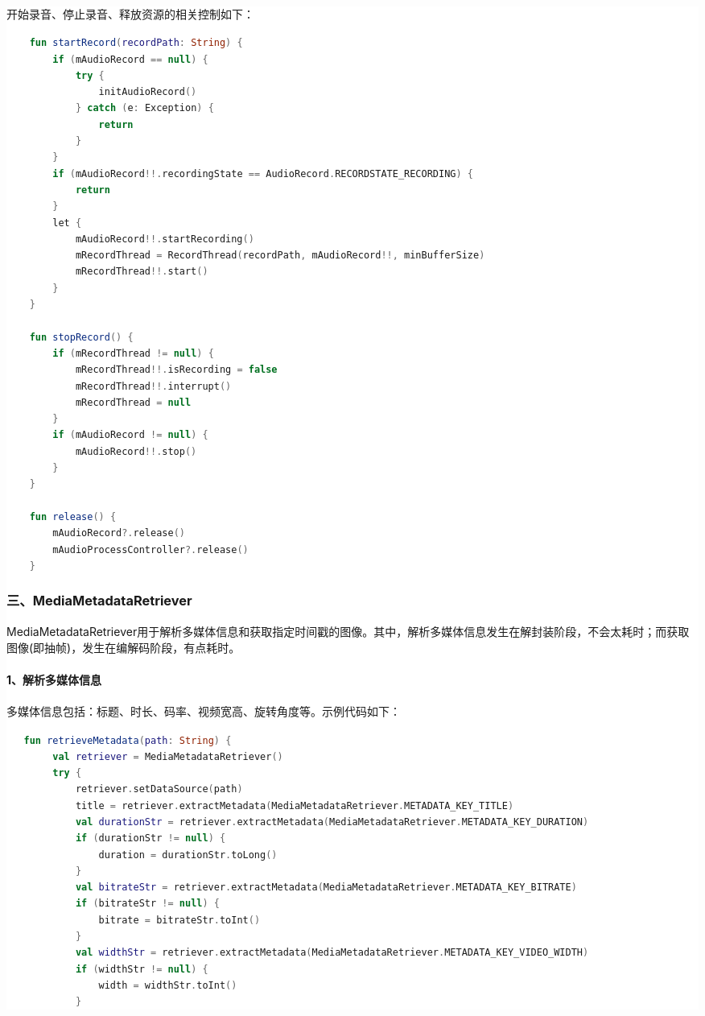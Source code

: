 开始录音、停止录音、释放资源的相关控制如下：

```Kotlin
    fun startRecord(recordPath: String) {
        if (mAudioRecord == null) {
            try {
                initAudioRecord()
            } catch (e: Exception) {
                return
            }
        }
        if (mAudioRecord!!.recordingState == AudioRecord.RECORDSTATE_RECORDING) {
            return
        }
        let {
            mAudioRecord!!.startRecording()
            mRecordThread = RecordThread(recordPath, mAudioRecord!!, minBufferSize)
            mRecordThread!!.start()
        }
    }

    fun stopRecord() {
        if (mRecordThread != null) {
            mRecordThread!!.isRecording = false
            mRecordThread!!.interrupt()
            mRecordThread = null
        }
        if (mAudioRecord != null) {
            mAudioRecord!!.stop()
        }
    }

    fun release() {
        mAudioRecord?.release()
        mAudioProcessController?.release()
    }
```

### 三、MediaMetadataRetriever

MediaMetadataRetriever用于解析多媒体信息和获取指定时间戳的图像。其中，解析多媒体信息发生在解封装阶段，不会太耗时；而获取图像(即抽帧)，发生在编解码阶段，有点耗时。

#### 1、解析多媒体信息

多媒体信息包括：标题、时长、码率、视频宽高、旋转角度等。示例代码如下：

```Kotlin
   fun retrieveMetadata(path: String) {
        val retriever = MediaMetadataRetriever()
        try {
            retriever.setDataSource(path)
            title = retriever.extractMetadata(MediaMetadataRetriever.METADATA_KEY_TITLE)
            val durationStr = retriever.extractMetadata(MediaMetadataRetriever.METADATA_KEY_DURATION)
            if (durationStr != null) {
                duration = durationStr.toLong()
            }
            val bitrateStr = retriever.extractMetadata(MediaMetadataRetriever.METADATA_KEY_BITRATE)
            if (bitrateStr != null) {
                bitrate = bitrateStr.toInt()
            }
            val widthStr = retriever.extractMetadata(MediaMetadataRetriever.METADATA_KEY_VIDEO_WIDTH)
            if (widthStr != null) {
                width = widthStr.toInt()
            }
```